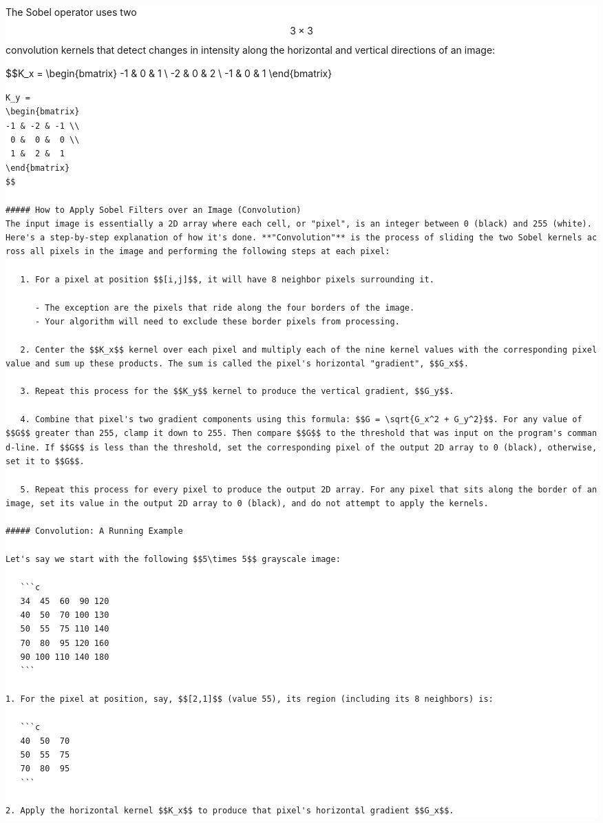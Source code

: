The Sobel operator uses two $$3 \times 3$$ convolution kernels that detect changes in intensity along the horizontal and vertical directions of an image:

$$K_x =
\begin{bmatrix}
-1 & 0 & 1 \\
-2 & 0 & 2 \\
-1 & 0 & 1
\end{bmatrix}
~~~~~~~
K_y =
\begin{bmatrix}
-1 & -2 & -1 \\
 0 &  0 &  0 \\
 1 &  2 &  1
\end{bmatrix}
$$

##### How to Apply Sobel Filters over an Image (Convolution)
The input image is essentially a 2D array where each cell, or "pixel", is an integer between 0 (black) and 255 (white). Here's a step-by-step explanation of how it's done. **"Convolution"** is the process of sliding the two Sobel kernels across all pixels in the image and performing the following steps at each pixel:

   1. For a pixel at position $$[i,j]$$, it will have 8 neighbor pixels surrounding it.
      
      - The exception are the pixels that ride along the four borders of the image.
      - Your algorithm will need to exclude these border pixels from processing.

   2. Center the $$K_x$$ kernel over each pixel and multiply each of the nine kernel values with the corresponding pixel value and sum up these products. The sum is called the pixel's horizontal "gradient", $$G_x$$.

   3. Repeat this process for the $$K_y$$ kernel to produce the vertical gradient, $$G_y$$.

   4. Combine that pixel's two gradient components using this formula: $$G = \sqrt{G_x^2 + G_y^2}$$. For any value of $$G$$ greater than 255, clamp it down to 255. Then compare $$G$$ to the threshold that was input on the program's command-line. If $$G$$ is less than the threshold, set the corresponding pixel of the output 2D array to 0 (black), otherwise, set it to $$G$$.

   5. Repeat this process for every pixel to produce the output 2D array. For any pixel that sits along the border of an image, set its value in the output 2D array to 0 (black), and do not attempt to apply the kernels.

##### Convolution: A Running Example

Let's say we start with the following $$5\times 5$$ grayscale image:

   ```c
   34  45  60  90 120
   40  50  70 100 130
   50  55  75 110 140
   70  80  95 120 160
   90 100 110 140 180
   ```

1. For the pixel at position, say, $$[2,1]$$ (value 55), its region (including its 8 neighbors) is:

   ```c
   40  50  70
   50  55  75
   70  80  95
   ```

2. Apply the horizontal kernel $$K_x$$ to produce that pixel's horizontal gradient $$G_x$$.
~~~~~~~